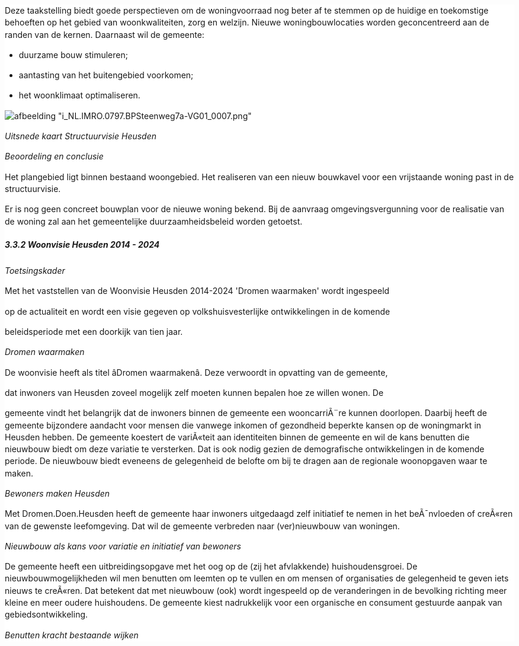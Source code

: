 Deze taakstelling biedt goede perspectieven om de woningvoorraad nog beter af te stemmen op de huidige en toekomstige behoeften op het gebied van woonkwaliteiten, zorg en welzijn. Nieuwe woningbouwlocaties worden geconcentreerd aan de randen van de kernen. Daarnaast wil de gemeente:

* duurzame bouw stimuleren;

* aantasting van het buitengebied voorkomen;

* het woonklimaat optimaliseren.

![afbeelding "i_NL.IMRO.0797.BPSteenweg7a-VG01_0007.png"](i_NL.IMRO.0797.BPSteenweg7a-VG01_0007.png)

*Uitsnede kaart Structuurvisie Heusden*

*Beoordeling en conclusie*

Het plangebied ligt binnen bestaand woongebied. Het realiseren van een nieuw bouwkavel voor een vrijstaande woning past in de structuurvisie.

Er is nog geen concreet bouwplan voor de nieuwe woning bekend. Bij de aanvraag omgevingsvergunning voor de realisatie van de woning zal aan het gemeentelijke duurzaamheidsbeleid worden getoetst.

##### 3\.3\.2 Woonvisie Heusden 2014 \- 2024

*Toetsingskader*

Met het vaststellen van de Woonvisie Heusden 2014\-2024 'Dromen waarmaken' wordt ingespeeld

op de actualiteit en wordt een visie gegeven op volkshuisvesterlijke ontwikkelingen in de komende

beleidsperiode met een doorkijk van tien jaar.

*Dromen waarmaken*

De woonvisie heeft als titel âDromen waarmakenâ. Deze verwoordt in opvatting van de gemeente,

dat inwoners van Heusden zoveel mogelijk zelf moeten kunnen bepalen hoe ze willen wonen. De

gemeente vindt het belangrijk dat de inwoners binnen de gemeente een wooncarriÃ¨re kunnen doorlopen. Daarbij heeft de gemeente bijzondere aandacht voor mensen die vanwege inkomen of gezondheid beperkte kansen op de woningmarkt in Heusden hebben. De gemeente koestert de variÃ«teit aan identiteiten binnen de gemeente en wil de kans benutten die nieuwbouw biedt om deze variatie te versterken. Dat is ook nodig gezien de demografische ontwikkelingen in de komende periode. De nieuwbouw biedt eveneens de gelegenheid de belofte om bij te dragen aan de regionale woonopgaven waar te maken.

*Bewoners maken Heusden*

Met Dromen.Doen.Heusden heeft de gemeente haar inwoners uitgedaagd zelf initiatief te nemen in het beÃ¯nvloeden of creÃ«ren van de gewenste leefomgeving. Dat wil de gemeente verbreden naar (ver)nieuwbouw van woningen.

*Nieuwbouw als kans voor variatie en initiatief van bewoners*

De gemeente heeft een uitbreidingsopgave met het oog op de (zij het afvlakkende) huishoudensgroei. De nieuwbouwmogelijkheden wil men benutten om leemten op te vullen en om mensen of organisaties de gelegenheid te geven iets nieuws te creÃ«ren. Dat betekent dat met nieuwbouw (ook) wordt ingespeeld op de veranderingen in de bevolking richting meer kleine en meer oudere huishoudens. De gemeente kiest nadrukkelijk voor een organische en consument gestuurde aanpak van gebiedsontwikkeling.

*Benutten kracht bestaande wijken*
